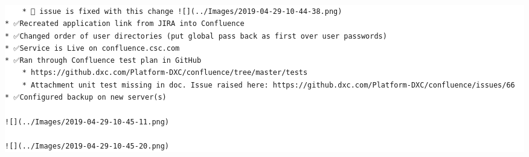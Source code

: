         * 👏 issue is fixed with this change ![](../Images/2019-04-29-10-44-38.png)
    * ✅Recreated application link from JIRA into Confluence
    * ✅Changed order of user directories (put global pass back as first over user passwords)
    * ✅Service is Live on confluence.csc.com
    * ✅Ran through Confluence test plan in GitHub
        * https://github.dxc.com/Platform-DXC/confluence/tree/master/tests
        * Attachment unit test missing in doc. Issue raised here: https://github.dxc.com/Platform-DXC/confluence/issues/66
    * ✅Configured backup on new server(s)

    ![](../Images/2019-04-29-10-45-11.png)
    
    ![](../Images/2019-04-29-10-45-20.png)
    